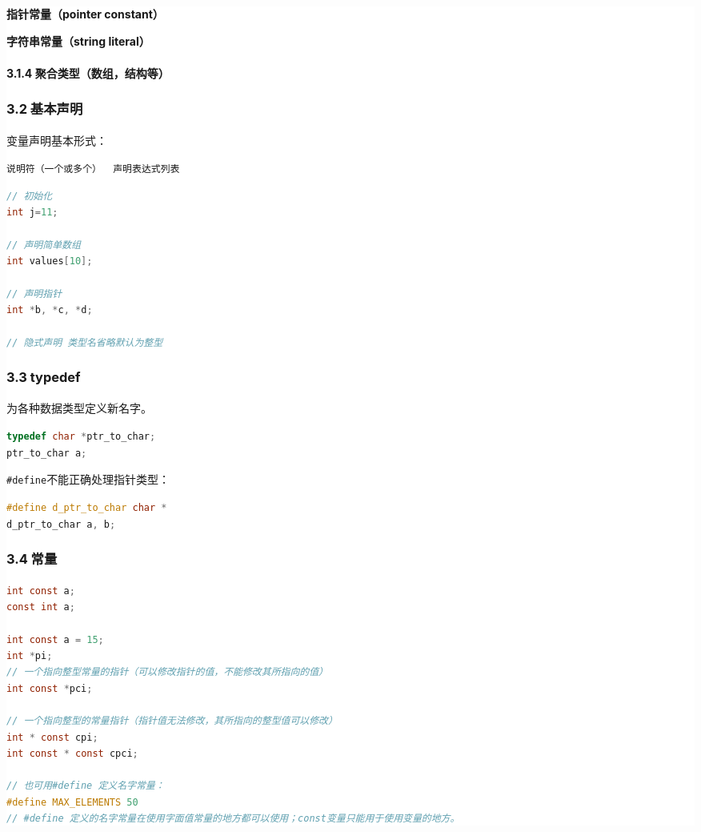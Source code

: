**指针常量（pointer constant）** 

**字符串常量（string literal）**

#### 3.1.4 聚合类型（数组，结构等）




### 3.2 基本声明

变量声明基本形式： 

```
说明符（一个或多个）  声明表达式列表
```

```c
// 初始化		
int j=11;

// 声明简单数组	
int values[10];

// 声明指针	
int *b, *c, *d;

// 隐式声明	类型名省略默认为整型
```



### 3.3 typedef	

为各种数据类型定义新名字。

```c
typedef char *ptr_to_char;  
ptr_to_char	a; 
```

`#define`不能正确处理指针类型：

```c
#define d_ptr_to_char char *  
d_ptr_to_char a, b;
```



### 3.4 常量

```c
int const a;
const int a;

int const a = 15;
int *pi;
// 一个指向整型常量的指针（可以修改指针的值，不能修改其所指向的值）
int const *pci;

// 一个指向整型的常量指针（指针值无法修改，其所指向的整型值可以修改）
int * const cpi; 
int const * const cpci;

// 也可用#define 定义名字常量：
#define MAX_ELEMENTS 50
// #define 定义的名字常量在使用字面值常量的地方都可以使用；const变量只能用于使用变量的地方。
```
